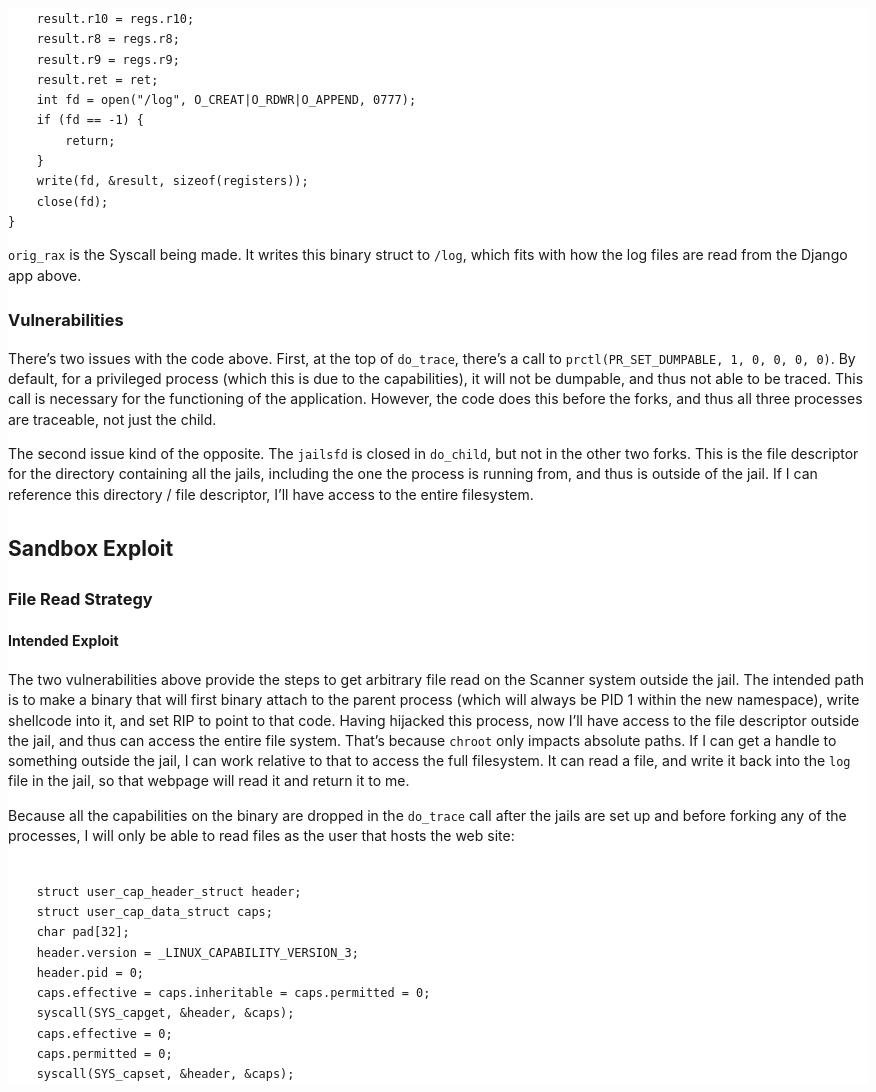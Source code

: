 ```
    result.r10 = regs.r10;
    result.r8 = regs.r8;
    result.r9 = regs.r9;
    result.ret = ret;
    int fd = open("/log", O_CREAT|O_RDWR|O_APPEND, 0777);
    if (fd == -1) {
        return;
    }
    write(fd, &result, sizeof(registers));
    close(fd);
}

```

`orig_rax` is the Syscall being made. It writes this binary struct to `/log`, which fits with how the log files are read from the Django app above.

### Vulnerabilities

There’s two issues with the code above. First, at the top of `do_trace`, there’s a call to `prctl(PR_SET_DUMPABLE, 1, 0, 0, 0, 0)`. By default, for a privileged process (which this is due to the capabilities), it will not be dumpable, and thus not able to be traced. This call is necessary for the functioning of the application. However, the code does this before the forks, and thus all three processes are traceable, not just the child.

The second issue kind of the opposite. The `jailsfd` is closed in `do_child`, but not in the other two forks. This is the file descriptor for the directory containing all the jails, including the one the process is running from, and thus is outside of the jail. If I can reference this directory / file descriptor, I’ll have access to the entire filesystem.

## Sandbox Exploit

### File Read Strategy

#### Intended Exploit

The two vulnerabilities above provide the steps to get arbitrary file read on the Scanner system outside the jail. The intended path is to make a binary that will first binary attach to the parent process (which will always be PID 1 within the new namespace), write shellcode into it, and set RIP to point to that code. Having hijacked this process, now I’ll have access to the file descriptor outside the jail, and thus can access the entire file system. That’s because `chroot` only impacts absolute paths. If I can get a handle to something outside the jail, I can work relative to that to access the full filesystem. It can read a file, and write it back into the `log` file in the jail, so that webpage will read it and return it to me.

Because all the capabilities on the binary are dropped in the `do_trace` call after the jails are set up and before forking any of the processes, I will only be able to read files as the user that hosts the web site:

```

    struct user_cap_header_struct header;
    struct user_cap_data_struct caps;
    char pad[32];
    header.version = _LINUX_CAPABILITY_VERSION_3;
    header.pid = 0;
    caps.effective = caps.inheritable = caps.permitted = 0;
    syscall(SYS_capget, &header, &caps);
    caps.effective = 0;
    caps.permitted = 0;
    syscall(SYS_capset, &header, &caps);

```
